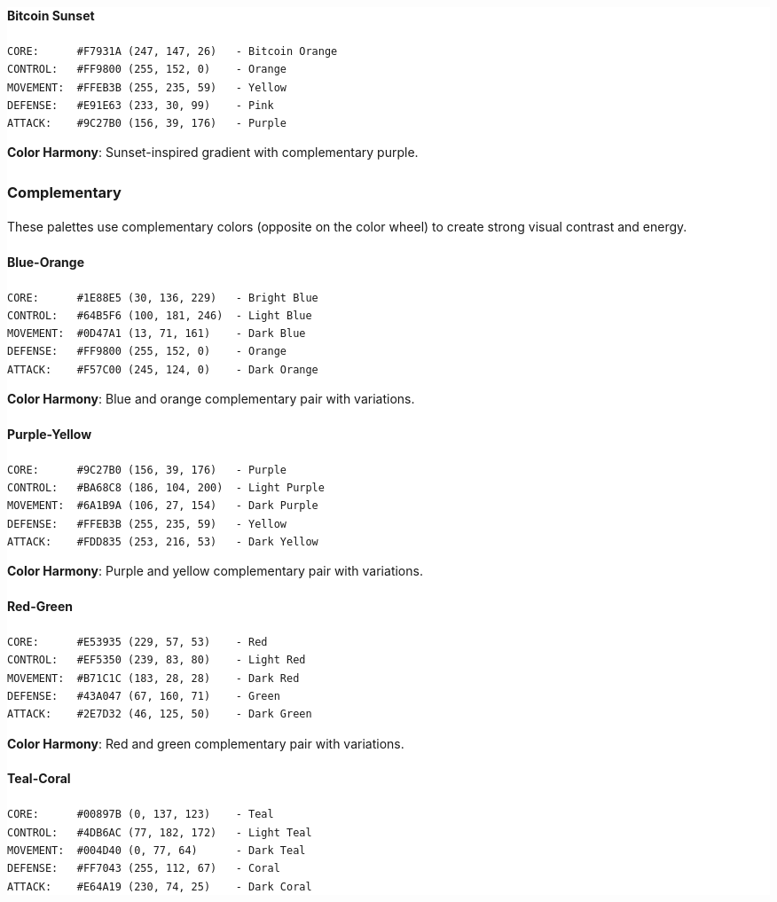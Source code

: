 #### Bitcoin Sunset

```
CORE:      #F7931A (247, 147, 26)   - Bitcoin Orange
CONTROL:   #FF9800 (255, 152, 0)    - Orange
MOVEMENT:  #FFEB3B (255, 235, 59)   - Yellow
DEFENSE:   #E91E63 (233, 30, 99)    - Pink
ATTACK:    #9C27B0 (156, 39, 176)   - Purple
```

**Color Harmony**: Sunset-inspired gradient with complementary purple.

### Complementary

These palettes use complementary colors (opposite on the color wheel) to create strong visual contrast and energy.

#### Blue-Orange

```
CORE:      #1E88E5 (30, 136, 229)   - Bright Blue
CONTROL:   #64B5F6 (100, 181, 246)  - Light Blue
MOVEMENT:  #0D47A1 (13, 71, 161)    - Dark Blue
DEFENSE:   #FF9800 (255, 152, 0)    - Orange
ATTACK:    #F57C00 (245, 124, 0)    - Dark Orange
```

**Color Harmony**: Blue and orange complementary pair with variations.

#### Purple-Yellow

```
CORE:      #9C27B0 (156, 39, 176)   - Purple
CONTROL:   #BA68C8 (186, 104, 200)  - Light Purple
MOVEMENT:  #6A1B9A (106, 27, 154)   - Dark Purple
DEFENSE:   #FFEB3B (255, 235, 59)   - Yellow
ATTACK:    #FDD835 (253, 216, 53)   - Dark Yellow
```

**Color Harmony**: Purple and yellow complementary pair with variations.

#### Red-Green

```
CORE:      #E53935 (229, 57, 53)    - Red
CONTROL:   #EF5350 (239, 83, 80)    - Light Red
MOVEMENT:  #B71C1C (183, 28, 28)    - Dark Red
DEFENSE:   #43A047 (67, 160, 71)    - Green
ATTACK:    #2E7D32 (46, 125, 50)    - Dark Green
```

**Color Harmony**: Red and green complementary pair with variations.

#### Teal-Coral

```
CORE:      #00897B (0, 137, 123)    - Teal
CONTROL:   #4DB6AC (77, 182, 172)   - Light Teal
MOVEMENT:  #004D40 (0, 77, 64)      - Dark Teal
DEFENSE:   #FF7043 (255, 112, 67)   - Coral
ATTACK:    #E64A19 (230, 74, 25)    - Dark Coral
```
